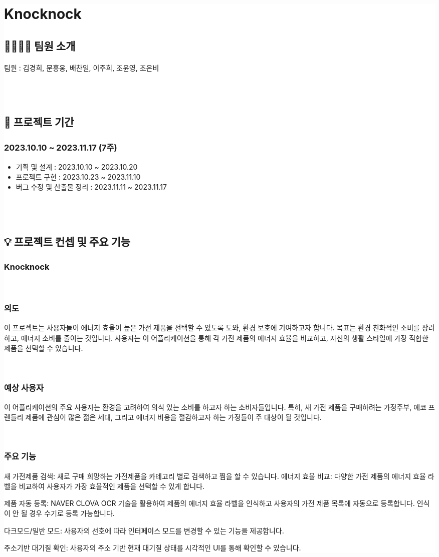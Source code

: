 # Knocknock

## 👩‍💻👨‍💻 팀원 소개

팀원 : 김경희, 문홍웅, 배찬일, 이주희, 조윤영, 조은비

<br>
<br>

## 📅 프로젝트 기간

### 2023.10.10 ~ 2023.11.17 (7주)

- 기획 및 설계 : 2023.10.10 ~ 2023.10.20
- 프로젝트 구현 : 2023.10.23 ~ 2023.11.10
- 버그 수정 및 산출물 정리 : 2023.11.11 ~ 2023.11.17

<br>

<br>

## 💡 프로젝트 컨셉 및 주요 기능

### Knocknock

<br>

### 의도

이 프로젝트는 사용자들이 에너지 효율이 높은 가전 제품을 선택할 수 있도록 도와, 환경 보호에 기여하고자 합니다. 목표는 환경 친화적인 소비를 장려하고, 에너지 소비를 줄이는 것입니다. 사용자는 이 어플리케이션을 통해 각 가전 제품의 에너지 효율을 비교하고, 자신의 생활 스타일에 가장 적합한 제품을 선택할 수 있습니다.

<br>

### 예상 사용자

이 어플리케이션의 주요 사용자는 환경을 고려하여 의식 있는 소비를 하고자 하는 소비자들입니다. 특히, 새 가전 제품을 구매하려는 가정주부, 에코 프렌들리 제품에 관심이 많은 젊은 세대, 그리고 에너지 비용을 절감하고자 하는 가정들이 주 대상이 될 것입니다.

<br>

### 주요 기능

새 가전제품 검색: 새로 구매 희망하는 가전제품을 카테고리 별로 검색하고 찜을 할 수 있습니다.
에너지 효율 비교: 다양한 가전 제품의 에너지 효율 라벨을 비교하여 사용자가 가장 효율적인 제품을 선택할 수 있게 합니다.

제품 자동 등록: NAVER CLOVA OCR 기술을 활용하여 제품의 에너지 효율 라벨을 인식하고 사용자의 가전 제품 목록에 자동으로 등록합니다. 인식이 안 될 경우 수기로 등록 가능합니다.

다크모드/일반 모드: 사용자의 선호에 따라 인터페이스 모드를 변경할 수 있는 기능을 제공합니다.

주소기반 대기질 확인: 사용자의 주소 기반 현재 대기질 상태를 시각적인 UI를 통해 확인할 수 있습니다.

